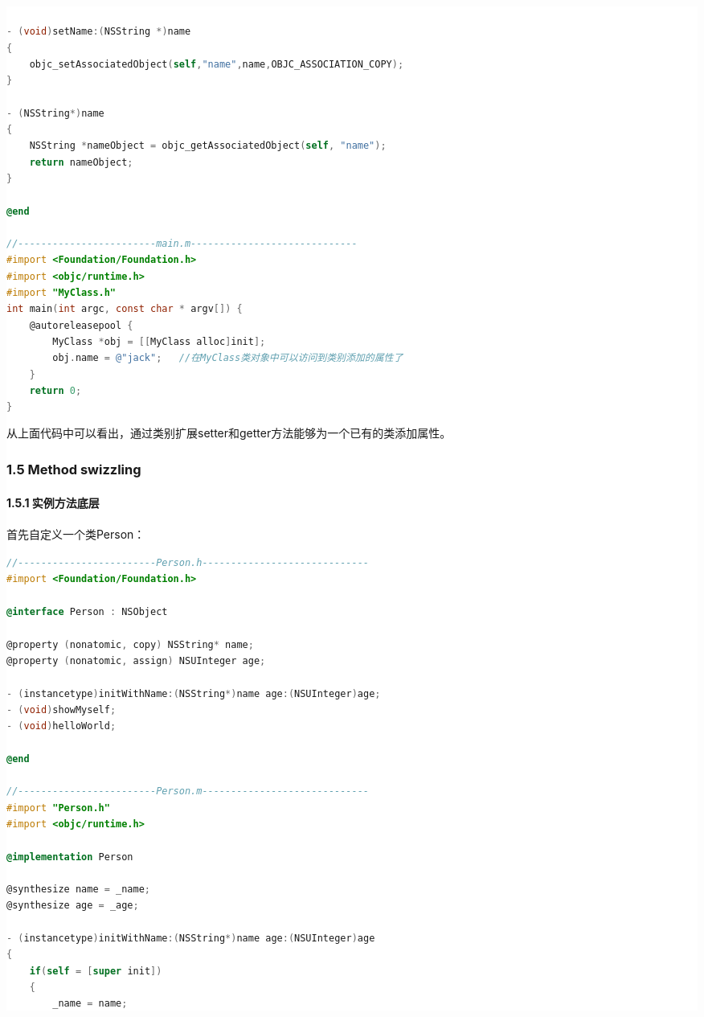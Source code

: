 ```objective-c

- (void)setName:(NSString *)name
{
    objc_setAssociatedObject(self,"name",name,OBJC_ASSOCIATION_COPY);
}

- (NSString*)name
{
    NSString *nameObject = objc_getAssociatedObject(self, "name");
    return nameObject;
}

@end
  
//------------------------main.m-----------------------------
#import <Foundation/Foundation.h>
#import <objc/runtime.h>
#import "MyClass.h"
int main(int argc, const char * argv[]) {
    @autoreleasepool {
        MyClass *obj = [[MyClass alloc]init];
        obj.name = @"jack";   //在MyClass类对象中可以访问到类别添加的属性了   
    }
    return 0;
}
```

从上面代码中可以看出，通过类别扩展setter和getter方法能够为一个已有的类添加属性。

### 1.5 Method swizzling

#### 1.5.1 实例方法底层

首先自定义一个类Person：

```objective-c
//------------------------Person.h-----------------------------
#import <Foundation/Foundation.h>

@interface Person : NSObject

@property (nonatomic, copy) NSString* name;
@property (nonatomic, assign) NSUInteger age;

- (instancetype)initWithName:(NSString*)name age:(NSUInteger)age;
- (void)showMyself;
- (void)helloWorld;

@end
  
//------------------------Person.m-----------------------------
#import "Person.h"
#import <objc/runtime.h>

@implementation Person

@synthesize name = _name;
@synthesize age = _age;

- (instancetype)initWithName:(NSString*)name age:(NSUInteger)age
{
    if(self = [super init])
    {
        _name = name;
```